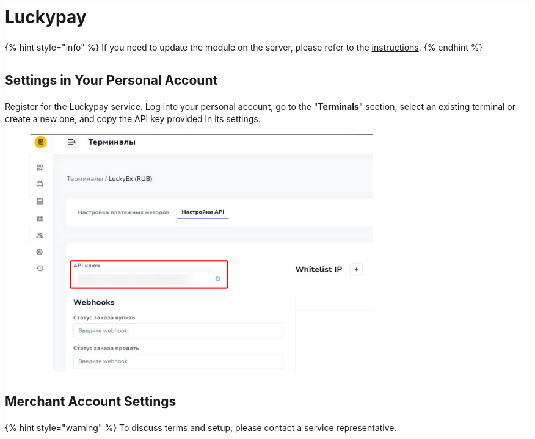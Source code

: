 # Luckypay

{% hint style="info" %}
If you need to update the module on the server, please refer to the [instructions](https://premium.gitbook.io/main/osnovnye-nastroiki/faq/obnovlenie-failov-skripta-na-servere/kak-obnovit-faily-na-servere#moduli-merchantov-i-avtovyplat).
{% endhint %}

## Settings in Your Personal Account

Register for the [Luckypay](https://luckypay.io/) service. Log into your personal account, go to the "**Terminals**" section, select an existing terminal or create a new one, and copy the API key provided in its settings.

<figure><img src="../../../.gitbook/assets/image (2158)_eng.png" alt="" width="563"><figcaption></figcaption></figure>

## Merchant Account Settings

{% hint style="warning" %}
To discuss terms and setup, please contact a [service representative](https://t.me/luckypay_accounting).

